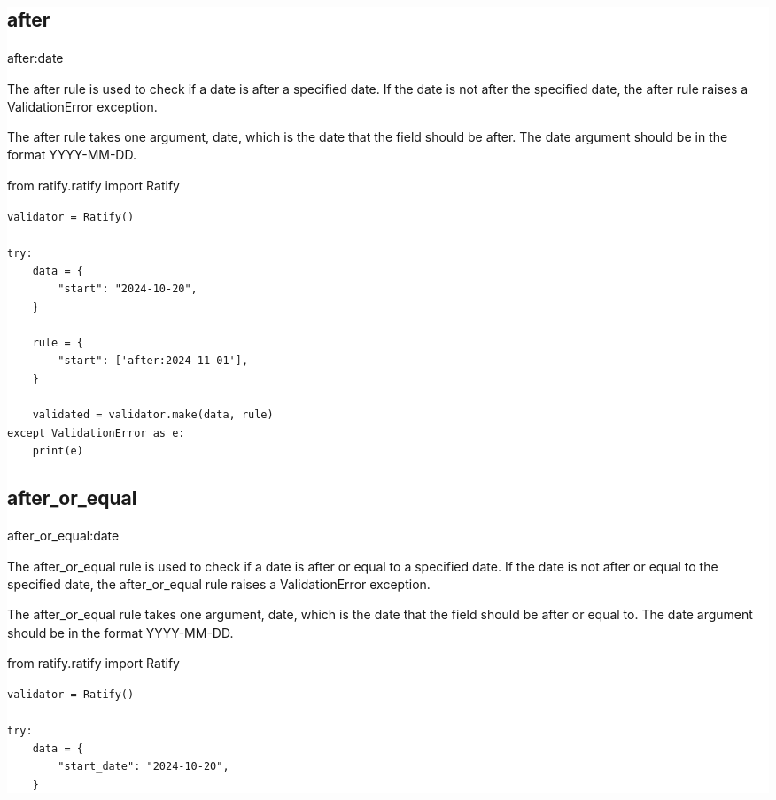<div class="px-4 py-12 min-h-[100vh]" id="after">
<h2 class="text-xl font-bold mt-6">after</h2>
<rule>after:date</rule>

<p class="text-wrap my-3">
    The after rule is used to check if a date is after a specified date. If the date is not after the specified date, the after rule raises a ValidationError exception.
</p>
<p class="text-wrap my-3">
    The after rule takes one argument, date, which is the date that the field should be after. The date argument should be in the format YYYY-MM-DD.
</p>

<div class="bg-gray-100 p-4 rounded-lg text-center flex cursor-pointer justify-between mt-3 w-full">
    from ratify.ratify import Ratify

    validator = Ratify()

    try:
        data = {
            "start": "2024-10-20",
        }

        rule = {
            "start": ['after:2024-11-01'],
        }

        validated = validator.make(data, rule)
    except ValidationError as e:
        print(e)                   
</div>

</div>

<div class="px-4 py-12 min-h-[100vh]" id="after_or_equal">
<h2 class="text-xl font-bold mt-6">after_or_equal</h2>
<rule>after_or_equal:date</rule>

<p class="text-wrap my-3">
    The after_or_equal rule is used to check if a date is after or equal to a specified date. If the date is not after or equal to the specified date, the after_or_equal rule raises a ValidationError exception.
</p>
<p class="text-wrap my-3">
    The after_or_equal rule takes one argument, date, which is the date that the field should be after or equal to. The date argument should be in the format YYYY-MM-DD.
</p>

<div class="bg-gray-100 p-4 rounded-lg text-center flex cursor-pointer justify-between mt-3 w-full">
    from ratify.ratify import Ratify

    validator = Ratify()

    try:
        data = {
            "start_date": "2024-10-20",
        }
